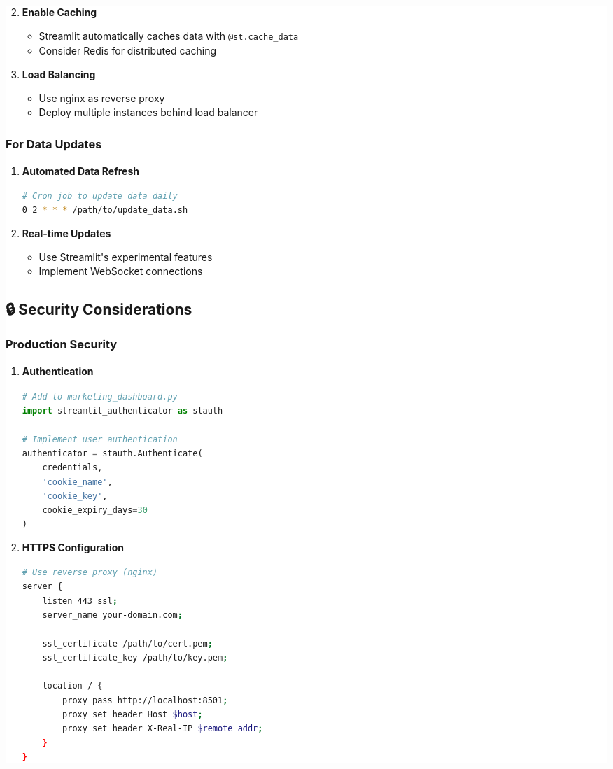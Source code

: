 2. **Enable Caching**
   - Streamlit automatically caches data with `@st.cache_data`
   - Consider Redis for distributed caching

3. **Load Balancing**
   - Use nginx as reverse proxy
   - Deploy multiple instances behind load balancer

### For Data Updates
1. **Automated Data Refresh**
   ```bash
   # Cron job to update data daily
   0 2 * * * /path/to/update_data.sh
   ```

2. **Real-time Updates**
   - Use Streamlit's experimental features
   - Implement WebSocket connections

## 🔒 Security Considerations

### Production Security
1. **Authentication**
   ```python
   # Add to marketing_dashboard.py
   import streamlit_authenticator as stauth
   
   # Implement user authentication
   authenticator = stauth.Authenticate(
       credentials,
       'cookie_name',
       'cookie_key',
       cookie_expiry_days=30
   )
   ```

2. **HTTPS Configuration**
   ```bash
   # Use reverse proxy (nginx)
   server {
       listen 443 ssl;
       server_name your-domain.com;
       
       ssl_certificate /path/to/cert.pem;
       ssl_certificate_key /path/to/key.pem;
       
       location / {
           proxy_pass http://localhost:8501;
           proxy_set_header Host $host;
           proxy_set_header X-Real-IP $remote_addr;
       }
   }
   ```
